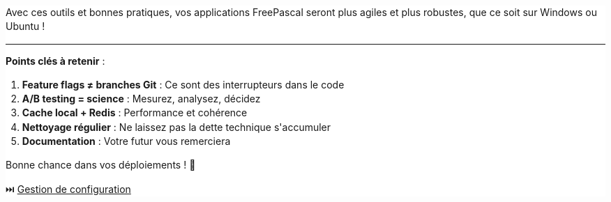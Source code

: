 Avec ces outils et bonnes pratiques, vos applications FreePascal seront plus agiles et plus robustes, que ce soit sur Windows ou Ubuntu !

---

**Points clés à retenir** :

1. **Feature flags ≠ branches Git** : Ce sont des interrupteurs dans le code
2. **A/B testing = science** : Mesurez, analysez, décidez
3. **Cache local + Redis** : Performance et cohérence
4. **Nettoyage régulier** : Ne laissez pas la dette technique s'accumuler
5. **Documentation** : Votre futur vous remerciera

Bonne chance dans vos déploiements ! 🎉

⏭️ [Gestion de configuration](/22-devops-deploiement-multi-os/11-gestion-configuration.md)
